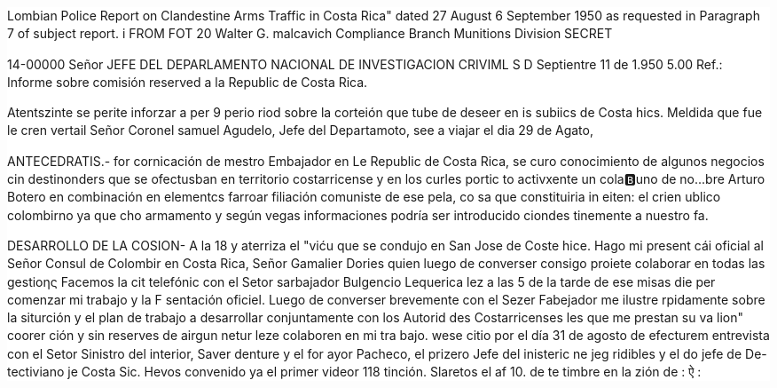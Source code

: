 Lombian Police Report on Clandestine
Arms Traffic in Costa Rica" dated
27 August 6 September 1950 as
requested in Paragraph 7 of subject
report.
i
FROM
FOT
20
Walter G. malcavich
Compliance Branch
Munitions Division
SECRET

14-00000
Señor
JEFE DEL DEPARLAMENTO NACIONAL
DE INVESTIGACION CRIVIML
S
D
Septientre 11 de 1.950
5.00
Ref.: Informe sobre comisión reserved a la
Republic de Costa Rica.

Atentszinte se perite inforzar a per 9 perio
riod sobre la corteión que tube de deseer en is subiics de Costa
hics. Meldida que fue le cren vertail Señor Coronel samuel Agudelo,
Jefe del Departamoto, see a viajar el dia 29 de Agato,

ANTECEDRATIS.- for cornicación de mestro Embajador en Le Republic de
Costa Rica, se curo conocimiento de algunos negocios cin
destinonders que se ofectusban en territorio costarricense y en los
curles portic to activxente un cola:b:uno de no...bre Arturo Botero en
combinación en elementcs farroar filiación comuniste de ese pela, co
sa que constituiria in eiten: el crien ublico colombirno ya que
cho armamento y según vegas informaciones podría ser introducido ciondes
tinemente a nuestro fa.

DESARROLLO DE LA COSION- A la 18 y aterriza el "viću que se condujo
en San Jose de Coste hice. Hago mi present cái
oficial al Señor Consul de Colombir en Costa Rica, Señor Gamalier Dories
quien luego de converser consigo proiete colaborar en todas las gestioης
Facemos la cit telefónic con el Setor sarbajador Bulgencio Lequerica
lez a las 5 de la tarde de ese misas die per comenzar mi trabajo y la F
sentación oficiel. Luego de converser brevemente con el Sezer Fabejador me
ilustre rpidamente sobre la siturción y el plan de trabajo a desarrollar
conjuntamente con los Autorid des Costarricenses les que me prestan su va
lion" coorer ción y sin reserves de airgun netur leze colaboren en mi tra
bajo. wese citio por el día 31 de agosto de efecturem entrevista con
el Setor Sinistro del interior, Saver denture y el for ayor Pacheco, el
prizero Jefe del inisteric ne jeg ridibles y el do jefe de De-
tectiviano je Costa Sic. Hevos convenido ya el primer videor 118
tinción. Slaretos el af 10. de te timbre en la
zión de
:
ऐ
:
